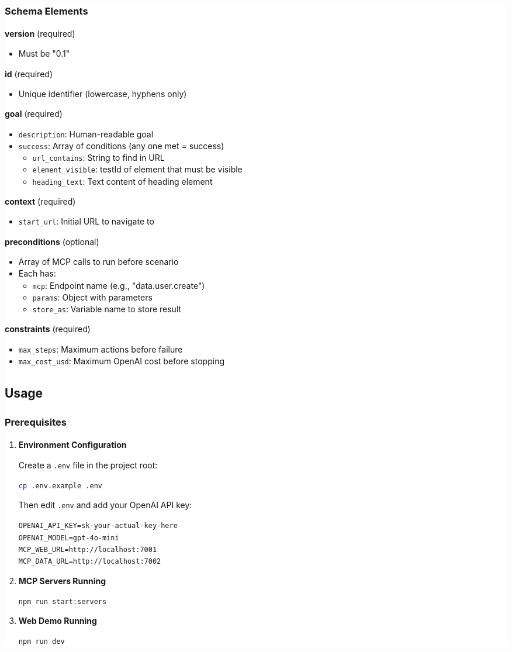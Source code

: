 ### Schema Elements

**version** (required)
- Must be "0.1"

**id** (required)
- Unique identifier (lowercase, hyphens only)

**goal** (required)
- `description`: Human-readable goal
- `success`: Array of conditions (any one met = success)
  - `url_contains`: String to find in URL
  - `element_visible`: testId of element that must be visible
  - `heading_text`: Text content of heading element

**context** (required)
- `start_url`: Initial URL to navigate to

**preconditions** (optional)
- Array of MCP calls to run before scenario
- Each has:
  - `mcp`: Endpoint name (e.g., "data.user.create")
  - `params`: Object with parameters
  - `store_as`: Variable name to store result

**constraints** (required)
- `max_steps`: Maximum actions before failure
- `max_cost_usd`: Maximum OpenAI cost before stopping

## Usage

### Prerequisites

1. **Environment Configuration**
   
   Create a `.env` file in the project root:
   ```bash
   cp .env.example .env
   ```
   
   Then edit `.env` and add your OpenAI API key:
   ```
   OPENAI_API_KEY=sk-your-actual-key-here
   OPENAI_MODEL=gpt-4o-mini
   MCP_WEB_URL=http://localhost:7001
   MCP_DATA_URL=http://localhost:7002
   ```

2. **MCP Servers Running**
   ```bash
   npm run start:servers
   ```

3. **Web Demo Running**
   ```bash
   npm run dev
   ```
